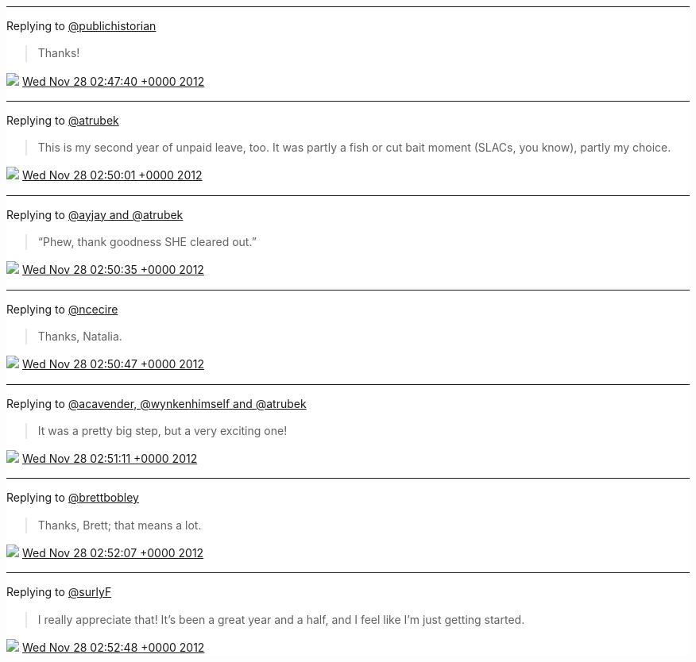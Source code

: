----

Replying to [@publichistorian](https://twitter.com/publichistorian/status/273619047663431682)

> Thanks\!

<img src="../../media/tweet.ico" width="12" /> [Wed Nov 28 02:47:40 +0000 2012](https://twitter.com/kfitz/status/273619136628789248)

----

Replying to [@atrubek](https://twitter.com/atrubek/status/273619255273074688)

> This is my second year of unpaid leave, too\. It was partly a fish or cut bait moment \(SLACs, you know\), partly my choice\.

<img src="../../media/tweet.ico" width="12" /> [Wed Nov 28 02:50:01 +0000 2012](https://twitter.com/kfitz/status/273619729376223232)

----

Replying to [@ayjay and @atrubek](https://twitter.com/ayjay/status/273619305483087872)

> “Phew, thank goodness SHE cleared out\.”

<img src="../../media/tweet.ico" width="12" /> [Wed Nov 28 02:50:35 +0000 2012](https://twitter.com/kfitz/status/273619872905302016)

----

Replying to [@ncecire](https://twitter.com/ncecire/status/273619340182564865)

> Thanks, Natalia\.

<img src="../../media/tweet.ico" width="12" /> [Wed Nov 28 02:50:47 +0000 2012](https://twitter.com/kfitz/status/273619920682643456)

----

Replying to [@acavender, @wynkenhimself and @atrubek](https://twitter.com/acavender/status/273619342074191872)

> It was a pretty big step, but a very exciting one\!

<img src="../../media/tweet.ico" width="12" /> [Wed Nov 28 02:51:11 +0000 2012](https://twitter.com/kfitz/status/273620022021222401)

----

Replying to [@brettbobley](https://twitter.com/brettbobley/status/273619985857916928)

> Thanks, Brett; that means a lot\.

<img src="../../media/tweet.ico" width="12" /> [Wed Nov 28 02:52:07 +0000 2012](https://twitter.com/kfitz/status/273620258806431744)

----

Replying to [@surlyF](https://twitter.com/MikeFurlough/status/273620073460146176)

> I really appreciate that\! It’s been a great year and a half, and I feel like I’m just getting started\.

<img src="../../media/tweet.ico" width="12" /> [Wed Nov 28 02:52:48 +0000 2012](https://twitter.com/kfitz/status/273620430504472577)
